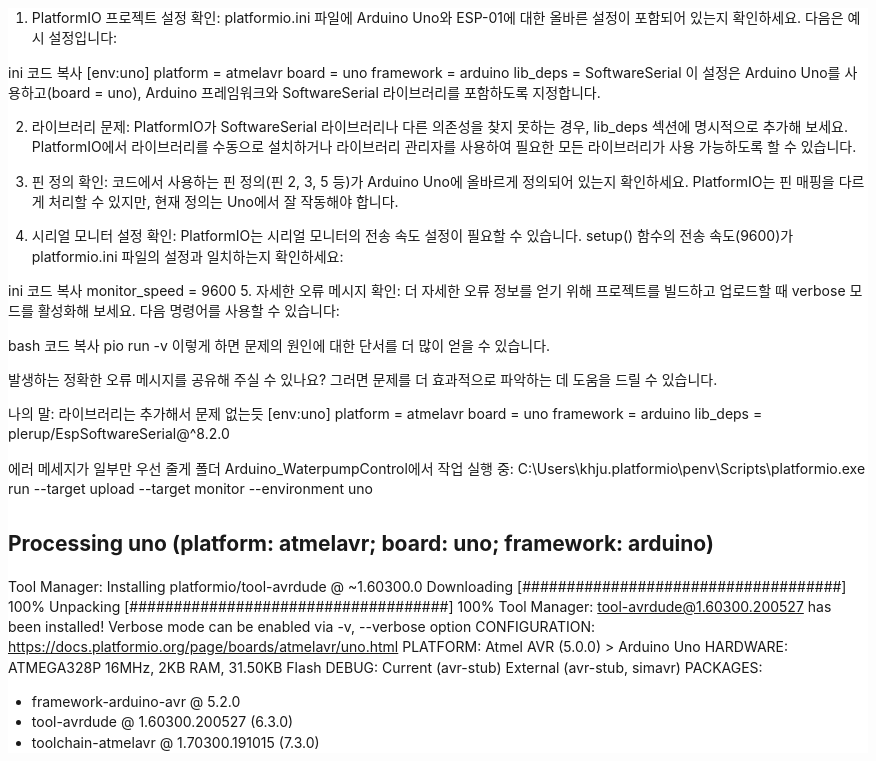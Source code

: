 1. PlatformIO 프로젝트 설정 확인:
platformio.ini 파일에 Arduino Uno와 ESP-01에 대한 올바른 설정이 포함되어 있는지 확인하세요. 다음은 예시 설정입니다:

ini
코드 복사
[env:uno]
platform = atmelavr
board = uno
framework = arduino
lib_deps = 
  SoftwareSerial
이 설정은 Arduino Uno를 사용하고(board = uno), Arduino 프레임워크와 SoftwareSerial 라이브러리를 포함하도록 지정합니다.

2. 라이브러리 문제:
PlatformIO가 SoftwareSerial 라이브러리나 다른 의존성을 찾지 못하는 경우, lib_deps 섹션에 명시적으로 추가해 보세요. PlatformIO에서 라이브러리를 수동으로 설치하거나 라이브러리 관리자를 사용하여 필요한 모든 라이브러리가 사용 가능하도록 할 수 있습니다.

3. 핀 정의 확인:
코드에서 사용하는 핀 정의(핀 2, 3, 5 등)가 Arduino Uno에 올바르게 정의되어 있는지 확인하세요. PlatformIO는 핀 매핑을 다르게 처리할 수 있지만, 현재 정의는 Uno에서 잘 작동해야 합니다.

4. 시리얼 모니터 설정 확인:
PlatformIO는 시리얼 모니터의 전송 속도 설정이 필요할 수 있습니다. setup() 함수의 전송 속도(9600)가 platformio.ini 파일의 설정과 일치하는지 확인하세요:

ini
코드 복사
monitor_speed = 9600
5. 자세한 오류 메시지 확인:
더 자세한 오류 정보를 얻기 위해 프로젝트를 빌드하고 업로드할 때 verbose 모드를 활성화해 보세요. 다음 명령어를 사용할 수 있습니다:

bash
코드 복사
pio run -v
이렇게 하면 문제의 원인에 대한 단서를 더 많이 얻을 수 있습니다.

발생하는 정확한 오류 메시지를 공유해 주실 수 있나요? 그러면 문제를 더 효과적으로 파악하는 데 도움을 드릴 수 있습니다.






나의 말:
라이브러리는 추가해서 문제 없는듯
[env:uno]
platform = atmelavr
board = uno
framework = arduino
lib_deps = plerup/EspSoftwareSerial@^8.2.0

에러 메세지가 일부만 우선 줄게
폴더 Arduino_WaterpumpControl에서 작업 실행 중: C:\Users\khju\.platformio\penv\Scripts\platformio.exe run --target upload --target monitor --environment uno 

Processing uno (platform: atmelavr; board: uno; framework: arduino)
-------------------------------------------------------------------------------------------------
Tool Manager: Installing platformio/tool-avrdude @ ~1.60300.0
Downloading  [####################################]  100%
Unpacking  [####################################]  100%
Tool Manager: tool-avrdude@1.60300.200527 has been installed!
Verbose mode can be enabled via -v, --verbose option
CONFIGURATION: https://docs.platformio.org/page/boards/atmelavr/uno.html
PLATFORM: Atmel AVR (5.0.0) > Arduino Uno
HARDWARE: ATMEGA328P 16MHz, 2KB RAM, 31.50KB Flash
DEBUG: Current (avr-stub) External (avr-stub, simavr)
PACKAGES:
 - framework-arduino-avr @ 5.2.0
 - tool-avrdude @ 1.60300.200527 (6.3.0)
 - toolchain-atmelavr @ 1.70300.191015 (7.3.0)